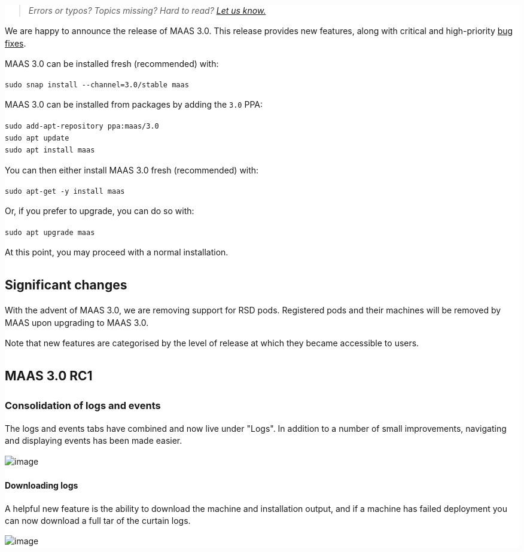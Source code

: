 > *Errors or typos? Topics missing? Hard to read? <a href="https://docs.google.com/forms/d/e/1FAIpQLScIt3ffetkaKW3gDv6FDk7CfUTNYP_HGmqQotSTtj2htKkVBw/viewform?usp=pp_url&entry.1739714854=https://maas.io/docs/what-is-new-with-maas-3-0" target = "_blank">Let us know.</a>*

We are happy to announce the release of MAAS 3.0. This release provides new features, along with critical and high-priority [bug fixes](#heading--maas-3-bug-fixes).

MAAS 3.0 can be installed fresh (recommended) with:

```nohighlight
sudo snap install --channel=3.0/stable maas
```

MAAS 3.0 can be installed from packages by adding the `3.0` PPA:

```nohighlight
sudo add-apt-repository ppa:maas/3.0
sudo apt update
sudo apt install maas
```

You can then either install MAAS 3.0 fresh (recommended) with:

```nohighlight
sudo apt-get -y install maas
```

Or, if you prefer to upgrade, you can do so with:

```nohighlight
sudo apt upgrade maas
```

At this point, you may proceed with a normal installation.

## Significant changes

With the advent of MAAS 3.0, we are removing support for RSD pods. Registered pods and their machines will be removed by MAAS upon upgrading to MAAS 3.0.

Note that new features are categorised by the level of release at which they became accessible to users.

## MAAS 3.0 RC1

### Consolidation of logs and events

The logs and events tabs have combined and now live under "Logs". In addition to a number of small improvements, navigating and displaying events has been made easier.

![image](https://discourse.maas.io/uploads/default/optimized/2X/4/497fd5d03ece0308648db33cf144f4cfefc6e5ed_2_690x465.png)

#### Downloading logs

A helpful new feature is the ability to download the machine and installation output, and if a machine has failed deployment you can now download a full tar of the curtain logs.

![image](https://discourse.maas.io/uploads/default/optimized/2X/f/fe9df81b810fa3dd502b303b08978d1c60bff933_2_690x465.png)
